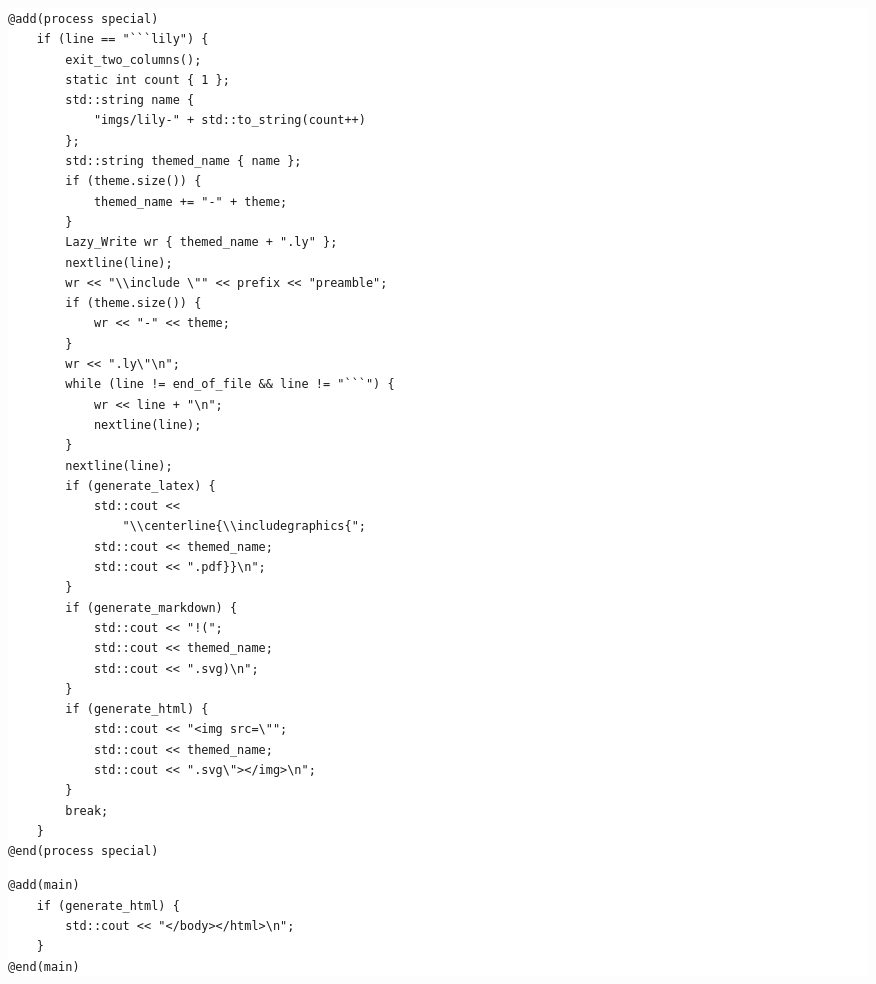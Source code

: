 ```
@add(process special)
	if (line == "```lily") {
		exit_two_columns();
		static int count { 1 };
		std::string name {
			"imgs/lily-" + std::to_string(count++)
		};
		std::string themed_name { name };
		if (theme.size()) {
			themed_name += "-" + theme;
		}
		Lazy_Write wr { themed_name + ".ly" };
		nextline(line);
		wr << "\\include \"" << prefix << "preamble";
		if (theme.size()) {
			wr << "-" << theme;
		}
		wr << ".ly\"\n";
		while (line != end_of_file && line != "```") {
			wr << line + "\n";
			nextline(line);
		}
		nextline(line);
		if (generate_latex) {
			std::cout <<
				"\\centerline{\\includegraphics{";
			std::cout << themed_name;
			std::cout << ".pdf}}\n";
		}
		if (generate_markdown) {
			std::cout << "!(";
			std::cout << themed_name;
			std::cout << ".svg)\n";
		}
		if (generate_html) {
			std::cout << "<img src=\"";
			std::cout << themed_name;
			std::cout << ".svg\"></img>\n";
		}
		break;
	}
@end(process special)
```

```
@add(main)
	if (generate_html) {
		std::cout << "</body></html>\n";
	}
@end(main)
```
